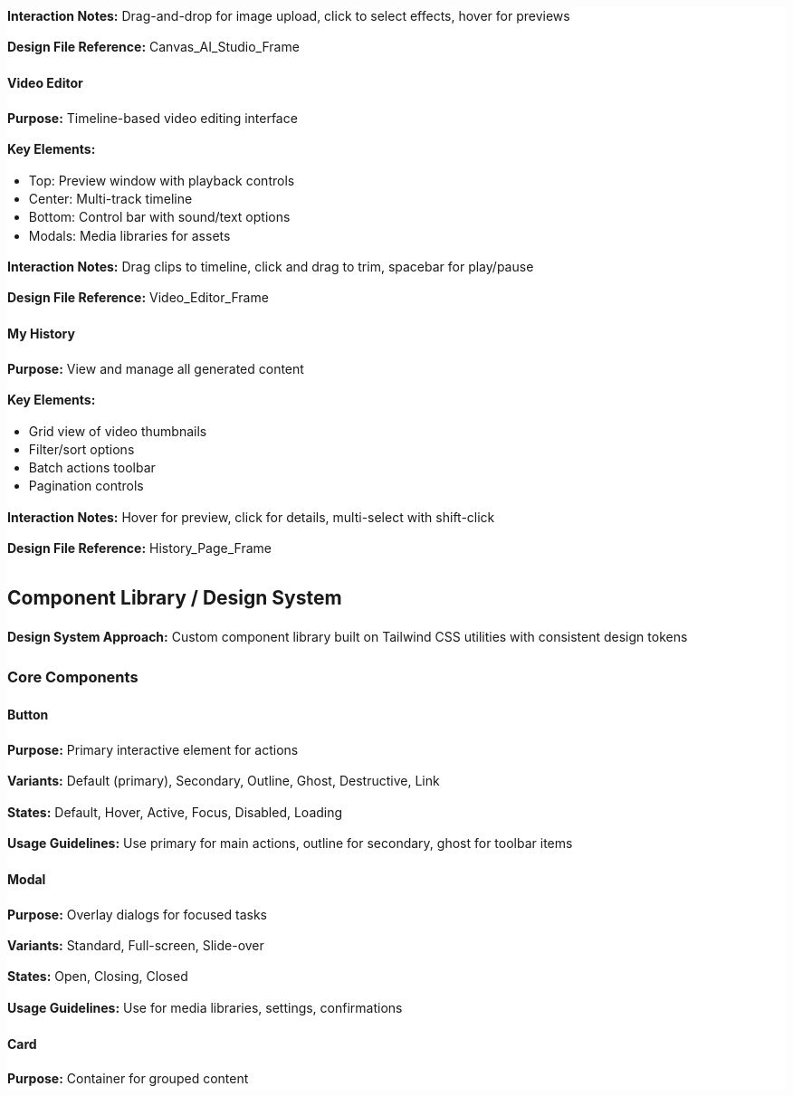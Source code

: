 **Interaction Notes:** Drag-and-drop for image upload, click to select effects, hover for previews

**Design File Reference:** Canvas_AI_Studio_Frame

#### Video Editor
**Purpose:** Timeline-based video editing interface

**Key Elements:**
- Top: Preview window with playback controls
- Center: Multi-track timeline
- Bottom: Control bar with sound/text options
- Modals: Media libraries for assets

**Interaction Notes:** Drag clips to timeline, click and drag to trim, spacebar for play/pause

**Design File Reference:** Video_Editor_Frame

#### My History
**Purpose:** View and manage all generated content

**Key Elements:**
- Grid view of video thumbnails
- Filter/sort options
- Batch actions toolbar
- Pagination controls

**Interaction Notes:** Hover for preview, click for details, multi-select with shift-click

**Design File Reference:** History_Page_Frame

## Component Library / Design System

**Design System Approach:** Custom component library built on Tailwind CSS utilities with consistent design tokens

### Core Components

#### Button
**Purpose:** Primary interactive element for actions

**Variants:** Default (primary), Secondary, Outline, Ghost, Destructive, Link

**States:** Default, Hover, Active, Focus, Disabled, Loading

**Usage Guidelines:** Use primary for main actions, outline for secondary, ghost for toolbar items

#### Modal
**Purpose:** Overlay dialogs for focused tasks

**Variants:** Standard, Full-screen, Slide-over

**States:** Open, Closing, Closed

**Usage Guidelines:** Use for media libraries, settings, confirmations

#### Card
**Purpose:** Container for grouped content
